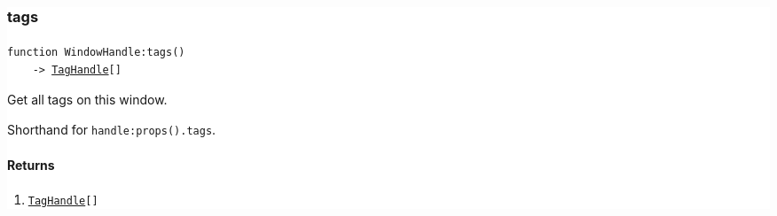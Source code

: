 ### <Badge type="method" text="method" /> tags

<div class="language-lua"><pre><code>function WindowHandle:tags()
    -> <a href="/lua-reference/classes/TagHandle">TagHandle</a>[]</code></pre></div>

Get all tags on this window.

Shorthand for `handle:props().tags`.




#### Returns

1. <code><a href="/lua-reference/classes/TagHandle">TagHandle</a>[]</code>



